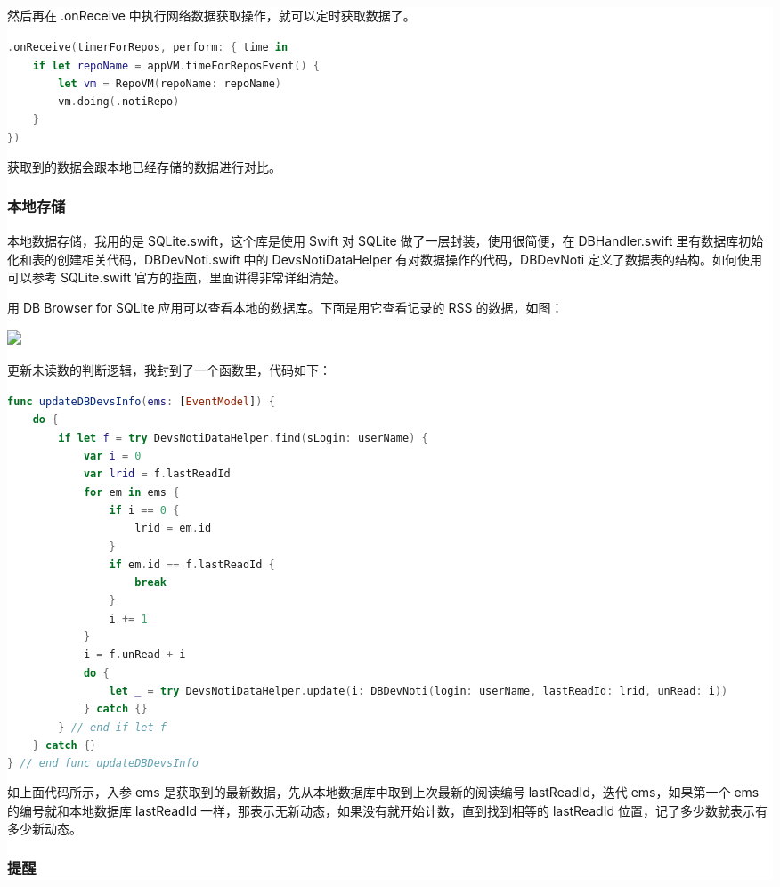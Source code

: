 然后再在 .onReceive 中执行网络数据获取操作，就可以定时获取数据了。 

```swift
.onReceive(timerForRepos, perform: { time in
    if let repoName = appVM.timeForReposEvent() {
        let vm = RepoVM(repoName: repoName)
        vm.doing(.notiRepo)
    }
})
```

获取到的数据会跟本地已经存储的数据进行对比。 

### 本地存储 

本地数据存储，我用的是 SQLite.swift，这个库是使用 Swift 对 SQLite 做了一层封装，使用很简便，在 DBHandler.swift 里有数据库初始化和表的创建相关代码，DBDevNoti.swift 中的 DevsNotiDataHelper 有对数据操作的代码，DBDevNoti 定义了数据表的结构。如何使用可以参考 SQLite.swift 官方的[指南](https://github.com/stephencelis/SQLite.swift/blob/master/Documentation/Index.md)，里面讲得非常详细清楚。 

用 DB Browser for SQLite 应用可以查看本地的数据库。下面是用它查看记录的 RSS 的数据，如图：

![](/uploads/develop-macos-with-swiftui-combine-concurrency-aysnc-await-actor/29.png)

更新未读数的判断逻辑，我封到了一个函数里，代码如下： 

```swift
func updateDBDevsInfo(ems: [EventModel]) {
    do {
        if let f = try DevsNotiDataHelper.find(sLogin: userName) {
            var i = 0
            var lrid = f.lastReadId
            for em in ems {
                if i == 0 {
                    lrid = em.id
                }
                if em.id == f.lastReadId {
                    break
                }
                i += 1
            }
            i = f.unRead + i
            do {
                let _ = try DevsNotiDataHelper.update(i: DBDevNoti(login: userName, lastReadId: lrid, unRead: i))
            } catch {}
        } // end if let f
    } catch {}
} // end func updateDBDevsInfo
```

如上面代码所示，入参 ems 是获取到的最新数据，先从本地数据库中取到上次最新的阅读编号 lastReadId，迭代 ems，如果第一个 ems 的编号就和本地数据库 lastReadId 一样，那表示无新动态，如果没有就开始计数，直到找到相等的 lastReadId 位置，记了多少数就表示有多少新动态。 

### 提醒 
